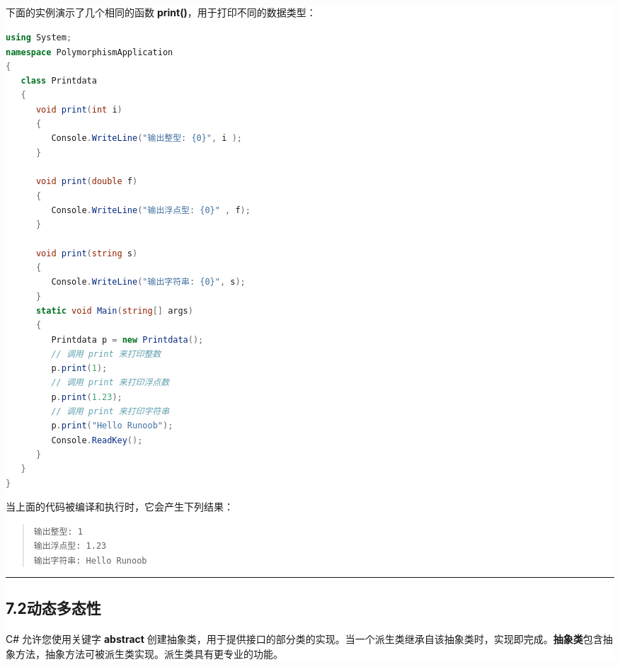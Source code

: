 

下面的实例演示了几个相同的函数 **print()**，用于打印不同的数据类型：

```cs
using System;
namespace PolymorphismApplication
{
   class Printdata
   {
      void print(int i)
      {
         Console.WriteLine("输出整型: {0}", i );
      }

      void print(double f)
      {
         Console.WriteLine("输出浮点型: {0}" , f);
      }

      void print(string s)
      {
         Console.WriteLine("输出字符串: {0}", s);
      }
      static void Main(string[] args)
      {
         Printdata p = new Printdata();
         // 调用 print 来打印整数
         p.print(1);
         // 调用 print 来打印浮点数
         p.print(1.23);
         // 调用 print 来打印字符串
         p.print("Hello Runoob");
         Console.ReadKey();
      }
   }
}
```

当上面的代码被编译和执行时，它会产生下列结果：

> ```
> 输出整型: 1
> 输出浮点型: 1.23
> 输出字符串: Hello Runoob
> ```

------

## 7.2动态多态性

C# 允许您使用关键字 **abstract** 创建抽象类，用于提供接口的部分类的实现。当一个派生类继承自该抽象类时，实现即完成。**抽象类**包含抽象方法，抽象方法可被派生类实现。派生类具有更专业的功能。
